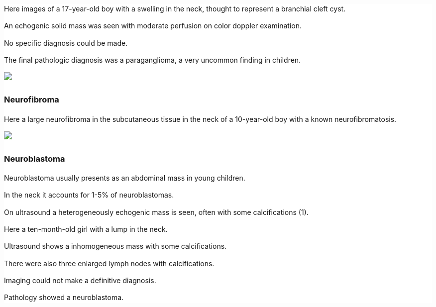 
Here images of a 17-year-old boy with a swelling in the neck, thought to represent a branchial cleft cyst.  

An echogenic solid mass was seen with moderate perfusion on color doppler examination.


No specific diagnosis could be made.  

The final pathologic diagnosis was a paraganglioma, a very uncommon finding in children.








![](/img/containers/main/neck-masses-in-children/a57c90fd14f3b5_66-neurofibroma.jpg/61193b9b9b332ed6a33d47027365f07f.jpg)




### Neurofibroma


Here a large neurofibroma in the subcutaneous tissue in the neck of a 10-year-old boy with a known neurofibromatosis.








![](/img/containers/main/neck-masses-in-children/a57c9108795ce9_70-neuroblastoma.jpg/6652b44485e257a9bc4d1e4dd5ea717d.jpg)




### Neuroblastoma


Neuroblastoma usually presents as an abdominal mass in young children.  

In the neck it accounts for 1-5% of neuroblastomas.  

On ultrasound a heterogeneously echogenic mass is seen, often with some calcifications (1).


Here a ten-month-old girl with a lump in the neck.  

Ultrasound shows a inhomogeneous mass with some calcifications.  

There were also three enlarged lymph nodes with calcifications.


Imaging could not make a definitive diagnosis.  

Pathology showed a neuroblastoma.










 